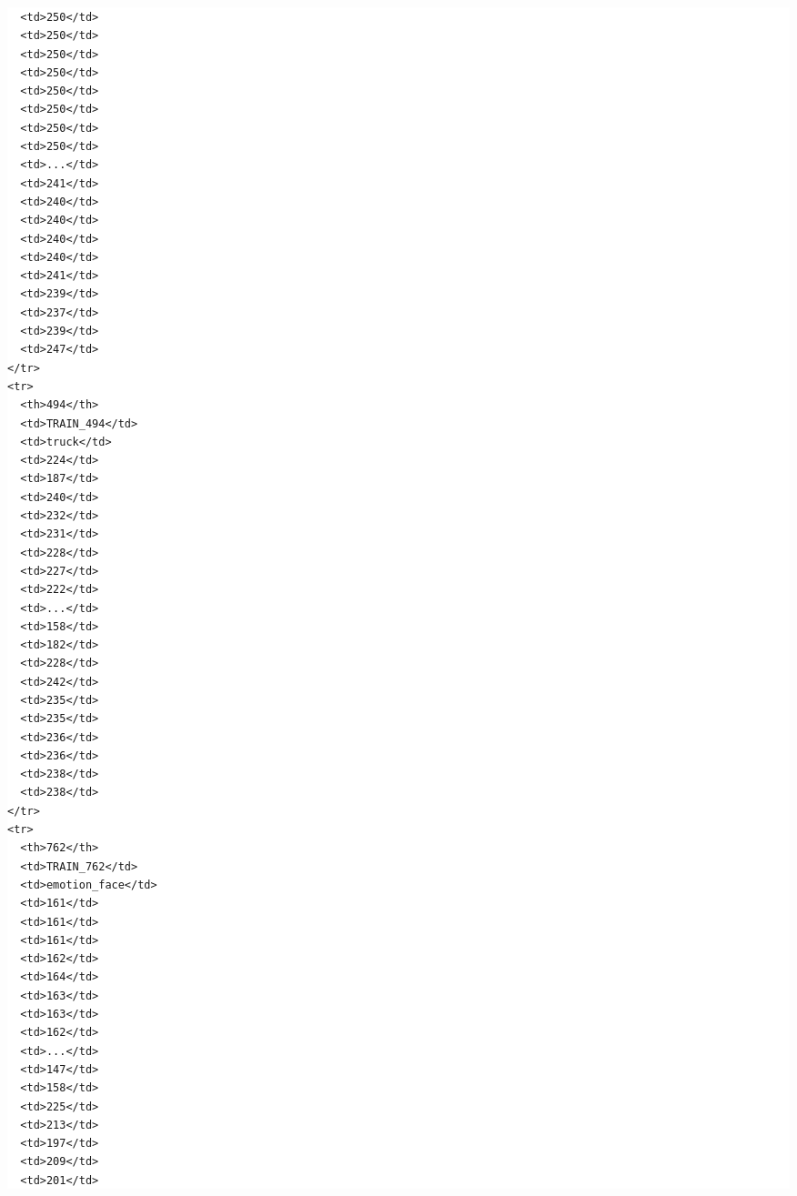       <td>250</td>
      <td>250</td>
      <td>250</td>
      <td>250</td>
      <td>250</td>
      <td>250</td>
      <td>250</td>
      <td>250</td>
      <td>...</td>
      <td>241</td>
      <td>240</td>
      <td>240</td>
      <td>240</td>
      <td>240</td>
      <td>241</td>
      <td>239</td>
      <td>237</td>
      <td>239</td>
      <td>247</td>
    </tr>
    <tr>
      <th>494</th>
      <td>TRAIN_494</td>
      <td>truck</td>
      <td>224</td>
      <td>187</td>
      <td>240</td>
      <td>232</td>
      <td>231</td>
      <td>228</td>
      <td>227</td>
      <td>222</td>
      <td>...</td>
      <td>158</td>
      <td>182</td>
      <td>228</td>
      <td>242</td>
      <td>235</td>
      <td>235</td>
      <td>236</td>
      <td>236</td>
      <td>238</td>
      <td>238</td>
    </tr>
    <tr>
      <th>762</th>
      <td>TRAIN_762</td>
      <td>emotion_face</td>
      <td>161</td>
      <td>161</td>
      <td>161</td>
      <td>162</td>
      <td>164</td>
      <td>163</td>
      <td>163</td>
      <td>162</td>
      <td>...</td>
      <td>147</td>
      <td>158</td>
      <td>225</td>
      <td>213</td>
      <td>197</td>
      <td>209</td>
      <td>201</td>